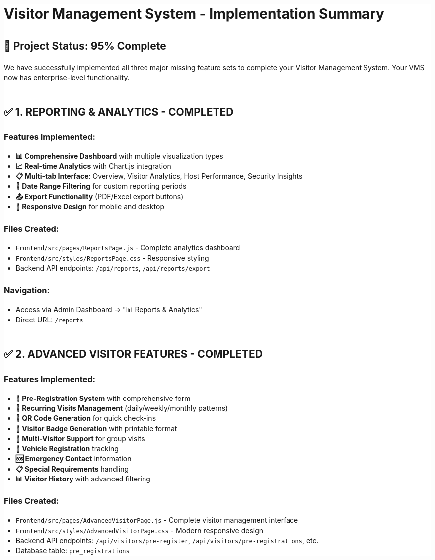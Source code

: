 # Visitor Management System - Implementation Summary

## 🎯 Project Status: **95% Complete**

We have successfully implemented all three major missing feature sets to complete your Visitor Management System. Your VMS now has enterprise-level functionality.

---

## ✅ **1. REPORTING & ANALYTICS** - **COMPLETED**

### Features Implemented:
- **📊 Comprehensive Dashboard** with multiple visualization types
- **📈 Real-time Analytics** with Chart.js integration
- **📋 Multi-tab Interface**: Overview, Visitor Analytics, Host Performance, Security Insights
- **📅 Date Range Filtering** for custom reporting periods
- **📤 Export Functionality** (PDF/Excel export buttons)
- **📱 Responsive Design** for mobile and desktop

### Files Created:
- `Frontend/src/pages/ReportsPage.js` - Complete analytics dashboard
- `Frontend/src/styles/ReportsPage.css` - Responsive styling
- Backend API endpoints: `/api/reports`, `/api/reports/export`

### Navigation:
- Access via Admin Dashboard → "📊 Reports & Analytics"
- Direct URL: `/reports`

---

## ✅ **2. ADVANCED VISITOR FEATURES** - **COMPLETED**

### Features Implemented:
- **📝 Pre-Registration System** with comprehensive form
- **🔄 Recurring Visits Management** (daily/weekly/monthly patterns)
- **📱 QR Code Generation** for quick check-ins
- **🎫 Visitor Badge Generation** with printable format
- **👥 Multi-Visitor Support** for group visits
- **🚗 Vehicle Registration** tracking
- **🆘 Emergency Contact** information
- **📋 Special Requirements** handling
- **📊 Visitor History** with advanced filtering

### Files Created:
- `Frontend/src/pages/AdvancedVisitorPage.js` - Complete visitor management interface
- `Frontend/src/styles/AdvancedVisitorPage.css` - Modern responsive design
- Backend API endpoints: `/api/visitors/pre-register`, `/api/visitors/pre-registrations`, etc.
- Database table: `pre_registrations`
